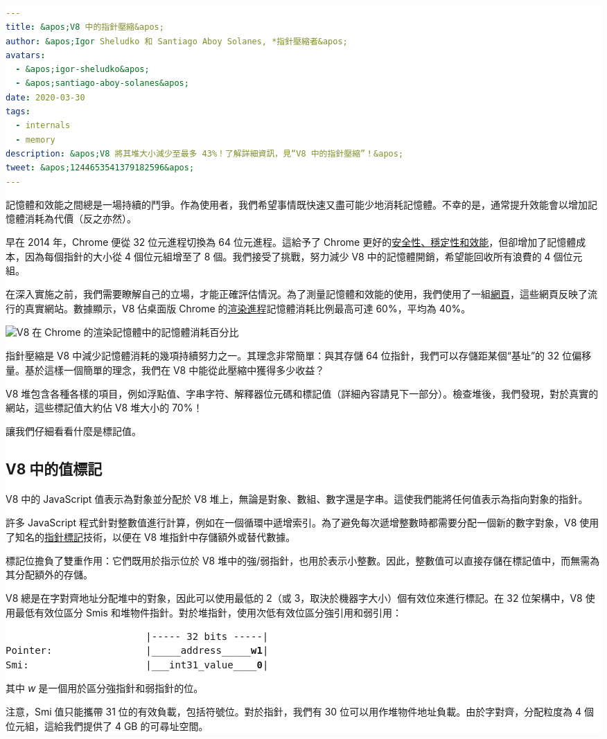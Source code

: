 ```yaml
---
title: &apos;V8 中的指針壓縮&apos;
author: &apos;Igor Sheludko 和 Santiago Aboy Solanes, *指針壓縮者&apos;
avatars:
  - &apos;igor-sheludko&apos;
  - &apos;santiago-aboy-solanes&apos;
date: 2020-03-30
tags:
  - internals
  - memory
description: &apos;V8 將其堆大小減少至最多 43%！了解詳細資訊，見“V8 中的指針壓縮”！&apos;
tweet: &apos;1244653541379182596&apos;
---
```

記憶體和效能之間總是一場持續的鬥爭。作為使用者，我們希望事情既快速又盡可能少地消耗記憶體。不幸的是，通常提升效能會以增加記憶體消耗為代價（反之亦然）。


早在 2014 年，Chrome 便從 32 位元進程切換為 64 位元進程。這給予了 Chrome 更好的[安全性、穩定性和效能](https://blog.chromium.org/2014/08/64-bits-of-awesome-64-bit-windows_26.html)，但卻增加了記憶體成本，因為每個指針的大小從 4 個位元組增至了 8 個。我們接受了挑戰，努力減少 V8 中的記憶體開銷，希望能回收所有浪費的 4 個位元組。

在深入實施之前，我們需要瞭解自己的立場，才能正確評估情況。為了測量記憶體和效能的使用，我們使用了一組[網頁](https://v8.dev/blog/optimizing-v8-memory)，這些網頁反映了流行的真實網站。數據顯示，V8 佔桌面版 Chrome 的[渲染進程](https://www.chromium.org/developers/design-documents/multi-process-architecture)記憶體消耗比例最高可達 60%，平均為 40%。

![V8 在 Chrome 的渲染記憶體中的記憶體消耗百分比](/_img/pointer-compression/memory-chrome.svg)

指針壓縮是 V8 中減少記憶體消耗的幾項持續努力之一。其理念非常簡單：與其存儲 64 位指針，我們可以存儲距某個“基址”的 32 位偏移量。基於這樣一個簡單的理念，我們在 V8 中能從此壓縮中獲得多少收益？

V8 堆包含各種各樣的項目，例如浮點值、字串字符、解釋器位元碼和標記值（詳細內容請見下一部分）。檢查堆後，我們發現，對於真實的網站，這些標記值大約佔 V8 堆大小的 70%！

讓我們仔細看看什麼是標記值。

## V8 中的值標記

V8 中的 JavaScript 值表示為對象並分配於 V8 堆上，無論是對象、數組、數字還是字串。這使我們能將任何值表示為指向對象的指針。

許多 JavaScript 程式針對整數值進行計算，例如在一個循環中遞增索引。為了避免每次遞增整數時都需要分配一個新的數字對象，V8 使用了知名的[指針標記](https://en.wikipedia.org/wiki/Tagged_pointer)技術，以便在 V8 堆指針中存儲額外或替代數據。

標記位擔負了雙重作用：它們既用於指示位於 V8 堆中的強/弱指針，也用於表示小整數。因此，整數值可以直接存儲在標記值中，而無需為其分配額外的存儲。

V8 總是在字對齊地址分配堆中的對象，因此可以使用最低的 2（或 3，取決於機器字大小）個有效位來進行標記。在 32 位架構中，V8 使用最低有效位區分 Smis 和堆物件指針。對於堆指針，使用次低有效位區分強引用和弱引用：

<pre>
                        |----- 32 bits -----|
Pointer:                |_____address_____<b>w1</b>|
Smi:                    |___int31_value____<b>0</b>|
</pre>

其中 *w* 是一個用於區分強指針和弱指針的位。

注意，Smi 值只能攜帶 31 位的有效負載，包括符號位。對於指針，我們有 30 位可以用作堆物件地址負載。由於字對齊，分配粒度為 4 個位元組，這給我們提供了 4 GB 的可尋址空間。
